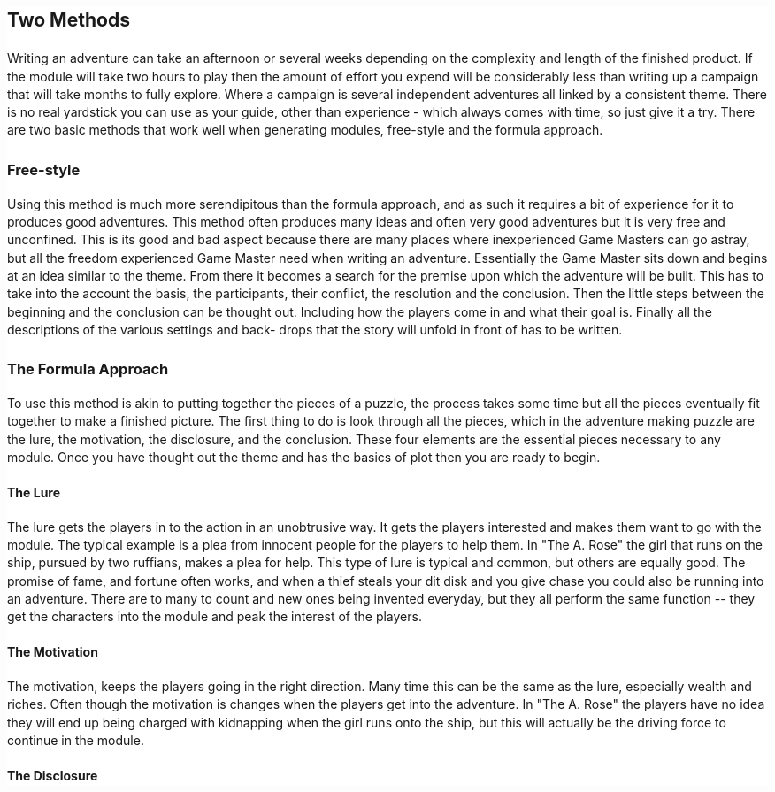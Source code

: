 ## Two Methods

Writing an adventure can take an afternoon or several weeks depending on the complexity and length of the finished product. If the module will take two hours to play then the amount of effort you expend will be considerably less than writing up a campaign that will take months to fully explore. Where a campaign is several independent adventures all linked by a consistent theme. There is no real yardstick you can use as your guide, other than experience - which always comes with time, so just give it a try. There are two basic methods that work well when generating modules, free-style and the formula approach.

### Free-style

Using this method is much more serendipitous than the formula approach, and as such it requires a bit of experience for it to produces good adventures. This method often produces many ideas and often very good adventures but it is very free and unconfined. This is its good and bad aspect because there are many places where inexperienced Game Masters can go astray, but all the freedom experienced Game Master need when writing an adventure. Essentially the Game Master sits down and begins at an idea similar to the theme. From there it becomes a search for the premise upon which the adventure will be built. This has to take into the account the basis, the participants, their conflict, the resolution and the conclusion. Then the little steps between the beginning and the conclusion can be thought out. Including how the players come in and what their goal is. Finally all the descriptions of the various settings and back- drops that the story will unfold in front of has to be written.

### The Formula Approach

To use this method is akin to putting together the pieces of a puzzle, the process takes some time but all the pieces eventually fit together to make a finished picture. The first thing to do is look through all the pieces, which in the adventure making puzzle are the lure, the motivation, the disclosure, and the conclusion. These four elements are the essential pieces necessary to any module. Once you have thought out the theme and has the basics of plot then you are ready to begin.

#### The Lure

The lure gets the players in to the action in an unobtrusive way. It gets the players interested and makes them want to go with the module. The typical example is a plea from innocent people for the players to help them. In "The A. Rose" the girl that runs on the ship, pursued by two ruffians, makes a plea for help. This type of lure is typical and common, but others are equally good. The promise of fame, and fortune often works, and when a thief steals your dit disk and you give chase you could also be running into an adventure. There are to many to count and new ones being invented everyday, but they all perform the same function -- they get the characters into the module and peak the interest of the players.

#### The Motivation

The motivation, keeps the players going in the right direction. Many time this can be the same as the lure, especially wealth and riches. Often though the motivation is changes when the players get into the adventure. In "The A. Rose" the players have no idea they will end up being charged with kidnapping when the girl runs onto the ship, but this will actually be the driving force to continue in the module.

#### The Disclosure
